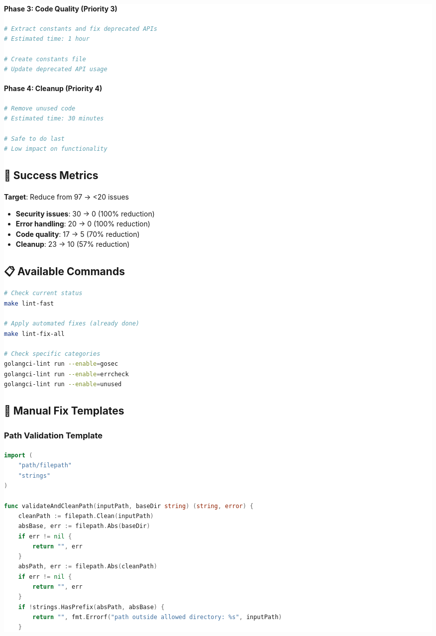 #### Phase 3: Code Quality (Priority 3)
```bash
# Extract constants and fix deprecated APIs
# Estimated time: 1 hour

# Create constants file
# Update deprecated API usage
```

#### Phase 4: Cleanup (Priority 4)
```bash
# Remove unused code
# Estimated time: 30 minutes

# Safe to do last
# Low impact on functionality
```

## 🎯 Success Metrics

**Target**: Reduce from 97 → <20 issues
- **Security issues**: 30 → 0 (100% reduction)
- **Error handling**: 20 → 0 (100% reduction)  
- **Code quality**: 17 → 5 (70% reduction)
- **Cleanup**: 23 → 10 (57% reduction)

## 📋 Available Commands

```bash
# Check current status
make lint-fast

# Apply automated fixes (already done)
make lint-fix-all

# Check specific categories
golangci-lint run --enable=gosec
golangci-lint run --enable=errcheck
golangci-lint run --enable=unused
```

## 📝 Manual Fix Templates

### Path Validation Template
```go
import (
    "path/filepath"
    "strings"
)

func validateAndCleanPath(inputPath, baseDir string) (string, error) {
    cleanPath := filepath.Clean(inputPath)
    absBase, err := filepath.Abs(baseDir)
    if err != nil {
        return "", err
    }
    absPath, err := filepath.Abs(cleanPath)
    if err != nil {
        return "", err
    }
    if !strings.HasPrefix(absPath, absBase) {
        return "", fmt.Errorf("path outside allowed directory: %s", inputPath)
    }
```
